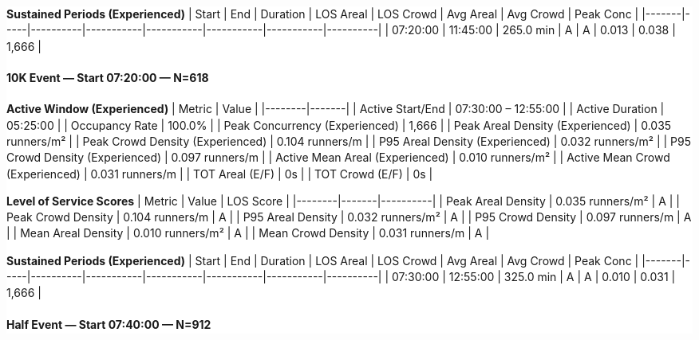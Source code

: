 **Sustained Periods (Experienced)**
| Start | End | Duration | LOS Areal | LOS Crowd | Avg Areal | Avg Crowd | Peak Conc |
|-------|-----|----------|-----------|-----------|-----------|-----------|----------|
| 07:20:00 | 11:45:00 | 265.0 min | A | A | 0.013 | 0.038 | 1,666 |

#### 10K Event — Start 07:20:00 — N=618

**Active Window (Experienced)**
| Metric | Value |
|--------|-------|
| Active Start/End | 07:30:00 – 12:55:00 |
| Active Duration | 05:25:00 |
| Occupancy Rate | 100.0% |
| Peak Concurrency (Experienced) | 1,666 |
| Peak Areal Density (Experienced) | 0.035 runners/m² |
| Peak Crowd Density (Experienced) | 0.104 runners/m |
| P95 Areal Density (Experienced) | 0.032 runners/m² |
| P95 Crowd Density (Experienced) | 0.097 runners/m |
| Active Mean Areal (Experienced) | 0.010 runners/m² |
| Active Mean Crowd (Experienced) | 0.031 runners/m |
| TOT Areal (E/F) | 0s |
| TOT Crowd (E/F) | 0s |

**Level of Service Scores**
| Metric | Value | LOS Score |
|--------|-------|----------|
| Peak Areal Density | 0.035 runners/m² | A |
| Peak Crowd Density | 0.104 runners/m | A |
| P95 Areal Density | 0.032 runners/m² | A |
| P95 Crowd Density | 0.097 runners/m | A |
| Mean Areal Density | 0.010 runners/m² | A |
| Mean Crowd Density | 0.031 runners/m | A |

**Sustained Periods (Experienced)**
| Start | End | Duration | LOS Areal | LOS Crowd | Avg Areal | Avg Crowd | Peak Conc |
|-------|-----|----------|-----------|-----------|-----------|-----------|----------|
| 07:30:00 | 12:55:00 | 325.0 min | A | A | 0.010 | 0.031 | 1,666 |

#### Half Event — Start 07:40:00 — N=912
